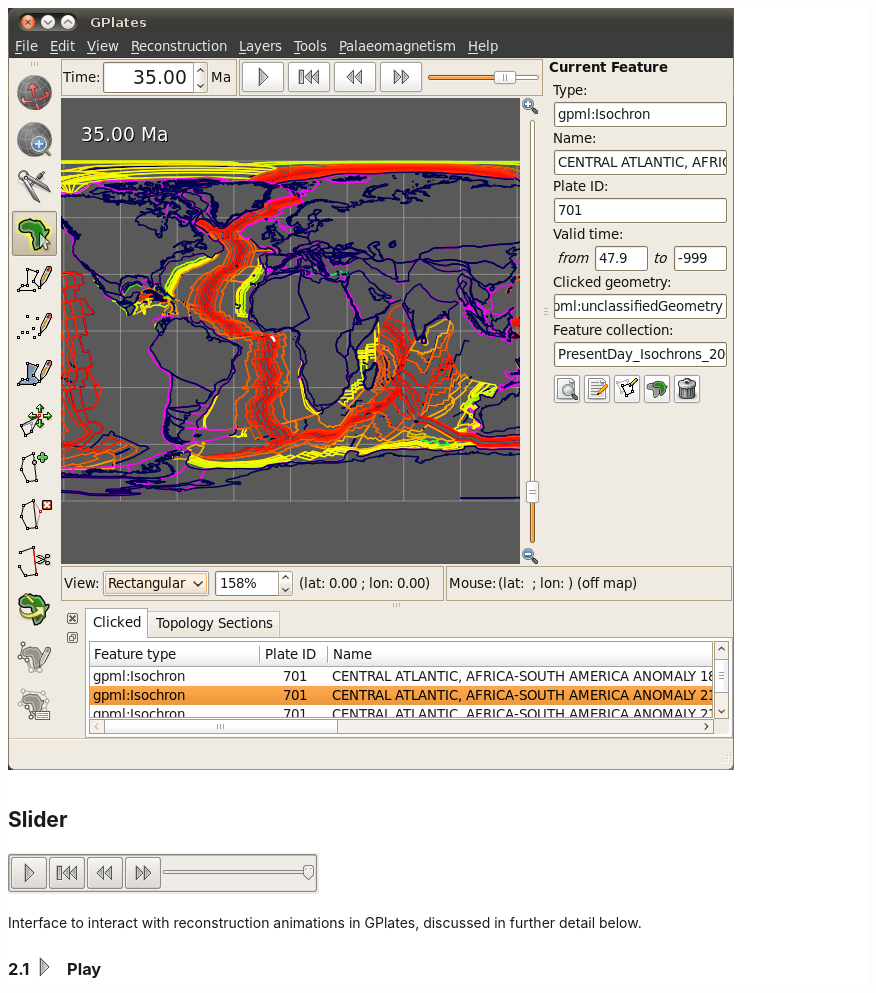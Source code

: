 ![](screenshots/MainWindow-Rectangular.png)

Slider
------

![](screenshots/AnimationSlider.png)

Interface to interact with reconstruction animations in GPlates, discussed in further detail below.

### 2.1 <span style="display:inline-block; width:30px; vertical-align:middle;"><img src="icons/play.png" /> </span> Play
